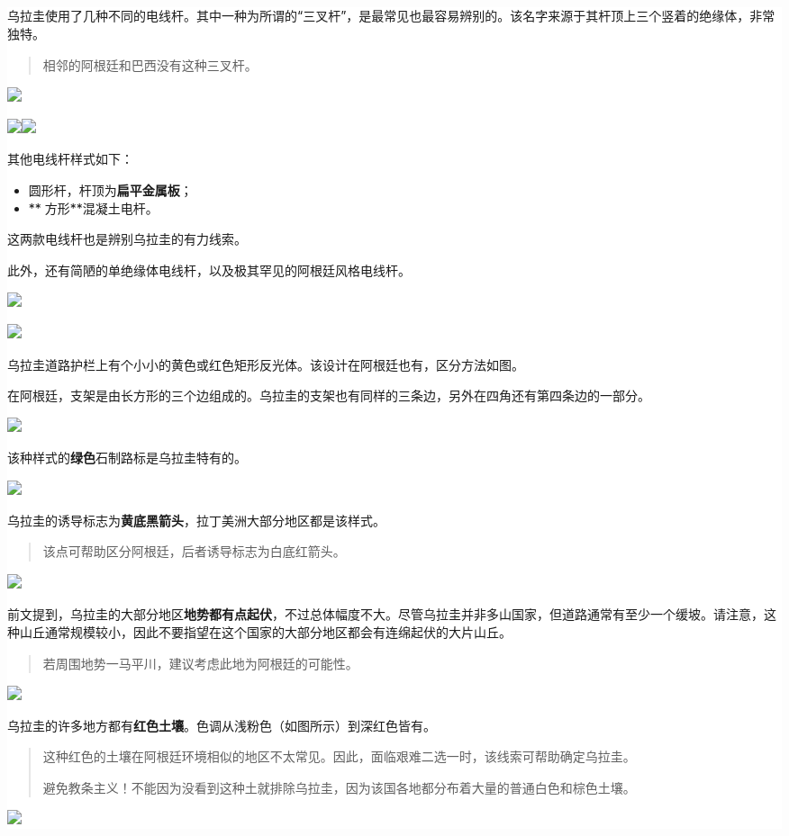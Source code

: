 乌拉圭使用了几种不同的电线杆。其中一种为所谓的“三叉杆”，是最常见也最容易辨别的。该名字来源于其杆顶上三个竖着的绝缘体，非常独特。

> 相邻的阿根廷和巴西没有这种三叉杆。
>

![](https://cdn.nlark.com/yuque/0/2023/png/35076970/1680444636373-5f2aefca-c4c5-48c8-8182-88423214134c.png)

![](https://cdn.nlark.com/yuque/0/2023/png/35076970/1680444636844-f2b035cb-adde-48eb-b50c-cc0c18727ce6.png)![](https://cdn.nlark.com/yuque/0/2023/png/35076970/1680444637132-bedc600f-3da4-4ef9-ac30-f60edcc95eaa.png)

其他电线杆样式如下：

+ 圆形杆，杆顶为**扁平金属板**；
+ ** 方形**混凝土电杆。

这两款电线杆也是辨别乌拉圭的有力线索。

此外，还有简陋的单绝缘体电线杆，以及极其罕见的阿根廷风格电线杆。

![](https://cdn.nlark.com/yuque/0/2023/png/35076970/1680444637443-5155ab24-ba6c-4e0b-8984-c636ec3f136f.png)

![](https://cdn.nlark.com/yuque/0/2023/png/35076970/1680444637921-0ab9ceab-df98-444a-8553-49f56c63601b.png)

乌拉圭道路护栏上有个小小的黄色或红色矩形反光体。该设计在阿根廷也有，区分方法如图。

在阿根廷，支架是由长方形的三个边组成的。乌拉圭的支架也有同样的三条边，另外在四角还有第四条边的一部分。

![](https://cdn.nlark.com/yuque/0/2023/png/35076970/1680444638426-51eba0d6-345b-4525-89c9-f73eb59048de.png)

该种样式的**绿色**石制路标是乌拉圭特有的。

![](https://cdn.nlark.com/yuque/0/2023/png/35076970/1680444638936-145818fa-7f06-4321-9ca3-867b2f8a9b1f.png)

乌拉圭的诱导标志为**黄底黑箭头**，拉丁美洲大部分地区都是该样式。

> 该点可帮助区分阿根廷，后者诱导标志为白底红箭头。
>

![](https://cdn.nlark.com/yuque/0/2023/png/35076970/1680444639446-b1d50838-739f-449f-8e8e-d64305795865.png)

前文提到，乌拉圭的大部分地区**地势都有点起伏**，不过总体幅度不大。尽管乌拉圭并非多山国家，但道路通常有至少一个缓坡。请注意，这种山丘通常规模较小，因此不要指望在这个国家的大部分地区都会有连绵起伏的大片山丘。

> 若周围地势一马平川，建议考虑此地为阿根廷的可能性。
>

![](https://cdn.nlark.com/yuque/0/2023/png/35076970/1680444639963-032953df-2dfc-42d1-8fa5-e9e2f8d09440.png)

乌拉圭的许多地方都有**红色土壤**。色调从浅粉色（如图所示）到深红色皆有。

> 这种红色的土壤在阿根廷环境相似的地区不太常见。因此，面临艰难二选一时，该线索可帮助确定乌拉圭。
>
> 避免教条主义！不能因为没看到这种土就排除乌拉圭，因为该国各地都分布着大量的普通白色和棕色土壤。
>

![](https://cdn.nlark.com/yuque/0/2023/png/35076970/1680444640520-c757a1d0-be21-400e-9130-71837d964a15.png)
